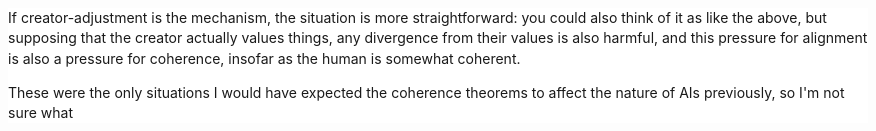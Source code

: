If creator-adjustment is the mechanism, the situation is more straightforward: you could also think of it as like the above, but supposing that the creator actually values things, any divergence from their values is also harmful, and this pressure for alignment is also a pressure for coherence, insofar as the human is somewhat coherent.

These were the only situations I would have expected the coherence theorems to affect the nature of AIs previously, so I'm not sure what

